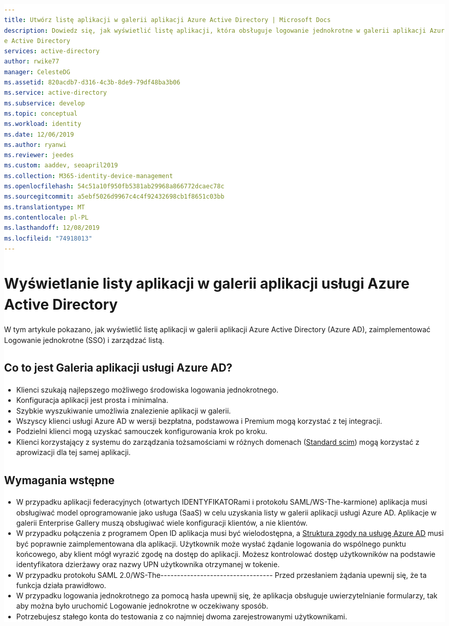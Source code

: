 ```yaml
---
title: Utwórz listę aplikacji w galerii aplikacji Azure Active Directory | Microsoft Docs
description: Dowiedz się, jak wyświetlić listę aplikacji, która obsługuje logowanie jednokrotne w galerii aplikacji Azure Active Directory
services: active-directory
author: rwike77
manager: CelesteDG
ms.assetid: 820acdb7-d316-4c3b-8de9-79df48ba3b06
ms.service: active-directory
ms.subservice: develop
ms.topic: conceptual
ms.workload: identity
ms.date: 12/06/2019
ms.author: ryanwi
ms.reviewer: jeedes
ms.custom: aaddev, seoapril2019
ms.collection: M365-identity-device-management
ms.openlocfilehash: 54c51a10f950fb5381ab29968a866772dcaec78c
ms.sourcegitcommit: a5ebf5026d9967c4c4f92432698cb1f8651c03bb
ms.translationtype: MT
ms.contentlocale: pl-PL
ms.lasthandoff: 12/08/2019
ms.locfileid: "74918013"
---
```

# <a name="list-your-application-in-the-azure-active-directory-application-gallery"></a>Wyświetlanie listy aplikacji w galerii aplikacji usługi Azure Active Directory

W tym artykule pokazano, jak wyświetlić listę aplikacji w galerii aplikacji Azure Active Directory (Azure AD), zaimplementować Logowanie jednokrotne (SSO) i zarządzać listą.

## <a name="what-is-the-azure-ad-application-gallery"></a>Co to jest Galeria aplikacji usługi Azure AD?

- Klienci szukają najlepszego możliwego środowiska logowania jednokrotnego.
- Konfiguracja aplikacji jest prosta i minimalna.
- Szybkie wyszukiwanie umożliwia znalezienie aplikacji w galerii.
- Wszyscy klienci usługi Azure AD w wersji bezpłatna, podstawowa i Premium mogą korzystać z tej integracji.
- Podzielni klienci mogą uzyskać samouczek konfigurowania krok po kroku.
- Klienci korzystający z systemu do zarządzania tożsamościami w różnych domenach ([Standard scim](https://techcommunity.microsoft.com/t5/Identity-Standards-Blog/Provisioning-with-SCIM-getting-started/ba-p/880010)) mogą korzystać z aprowizacji dla tej samej aplikacji.

## <a name="prerequisites"></a>Wymagania wstępne

- W przypadku aplikacji federacyjnych (otwartych IDENTYFIKATORami i protokołu SAML/WS-The-karmione) aplikacja musi obsługiwać model oprogramowanie jako usługa (SaaS) w celu uzyskania listy w galerii aplikacji usługi Azure AD. Aplikacje w galerii Enterprise Gallery muszą obsługiwać wiele konfiguracji klientów, a nie klientów.
- W przypadku połączenia z programem Open ID aplikacja musi być wielodostępna, a [Struktura zgody na usługę Azure AD](consent-framework.md) musi być poprawnie zaimplementowana dla aplikacji. Użytkownik może wysłać żądanie logowania do wspólnego punktu końcowego, aby klient mógł wyrazić zgodę na dostęp do aplikacji. Możesz kontrolować dostęp użytkowników na podstawie identyfikatora dzierżawy oraz nazwy UPN użytkownika otrzymanej w tokenie.
- W przypadku protokołu SAML 2.0/WS-The---------------------------------- Przed przesłaniem żądania upewnij się, że ta funkcja działa prawidłowo.
- W przypadku logowania jednokrotnego za pomocą hasła upewnij się, że aplikacja obsługuje uwierzytelnianie formularzy, tak aby można było uruchomić Logowanie jednokrotne w oczekiwany sposób.
- Potrzebujesz stałego konta do testowania z co najmniej dwoma zarejestrowanymi użytkownikami.